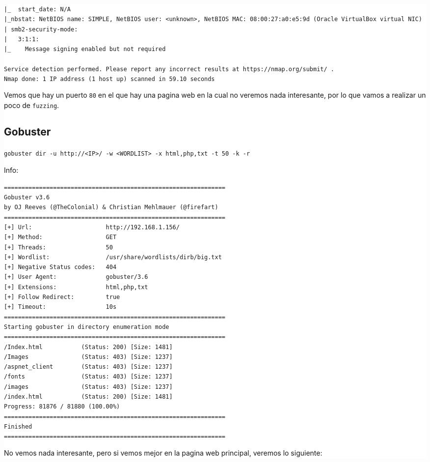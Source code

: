 ```
|_  start_date: N/A
|_nbstat: NetBIOS name: SIMPLE, NetBIOS user: <unknown>, NetBIOS MAC: 08:00:27:a0:e5:9d (Oracle VirtualBox virtual NIC)
| smb2-security-mode: 
|   3:1:1: 
|_    Message signing enabled but not required

Service detection performed. Please report any incorrect results at https://nmap.org/submit/ .
Nmap done: 1 IP address (1 host up) scanned in 59.10 seconds
```

Vemos que hay un puerto `80` en el que hay una pagina web en la cual no veremos nada interesante, por lo que vamos a realizar un poco de `fuzzing`.

## Gobuster

```shell
gobuster dir -u http://<IP>/ -w <WORDLIST> -x html,php,txt -t 50 -k -r
```

Info:

```
===============================================================
Gobuster v3.6
by OJ Reeves (@TheColonial) & Christian Mehlmauer (@firefart)
===============================================================
[+] Url:                     http://192.168.1.156/
[+] Method:                  GET
[+] Threads:                 50
[+] Wordlist:                /usr/share/wordlists/dirb/big.txt
[+] Negative Status codes:   404
[+] User Agent:              gobuster/3.6
[+] Extensions:              html,php,txt
[+] Follow Redirect:         true
[+] Timeout:                 10s
===============================================================
Starting gobuster in directory enumeration mode
===============================================================
/Index.html           (Status: 200) [Size: 1481]
/Images               (Status: 403) [Size: 1237]
/aspnet_client        (Status: 403) [Size: 1237]
/fonts                (Status: 403) [Size: 1237]
/images               (Status: 403) [Size: 1237]
/index.html           (Status: 200) [Size: 1481]
Progress: 81876 / 81880 (100.00%)
===============================================================
Finished
===============================================================
```

No vemos nada interesante, pero si vemos mejor en la pagina web principal, veremos lo siguiente:
